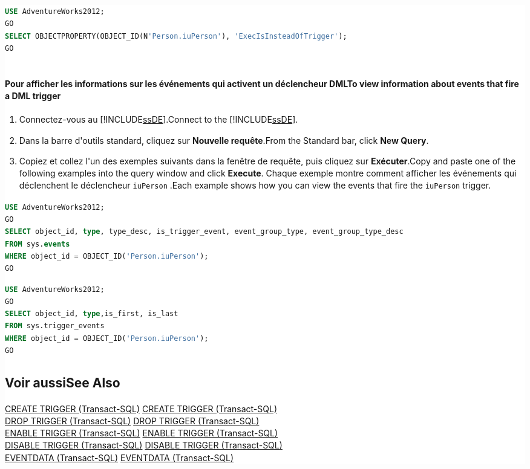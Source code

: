 ```sql  
USE AdventureWorks2012;   
GO  
SELECT OBJECTPROPERTY(OBJECT_ID(N'Person.iuPerson'), 'ExecIsInsteadOfTrigger');   
GO  
  
```  
  
#### <a name="to-view-information-about-events-that-fire-a-dml-trigger"></a><span data-ttu-id="02987-162">Pour afficher les informations sur les événements qui activent un déclencheur DML</span><span class="sxs-lookup"><span data-stu-id="02987-162">To view information about events that fire a DML trigger</span></span>  
  
1.  <span data-ttu-id="02987-163">Connectez-vous au [!INCLUDE[ssDE](../../includes/ssde-md.md)].</span><span class="sxs-lookup"><span data-stu-id="02987-163">Connect to the [!INCLUDE[ssDE](../../includes/ssde-md.md)].</span></span>  
  
2.  <span data-ttu-id="02987-164">Dans la barre d'outils standard, cliquez sur **Nouvelle requête**.</span><span class="sxs-lookup"><span data-stu-id="02987-164">From the Standard bar, click **New Query**.</span></span>  
  
3.  <span data-ttu-id="02987-165">Copiez et collez l'un des exemples suivants dans la fenêtre de requête, puis cliquez sur **Exécuter**.</span><span class="sxs-lookup"><span data-stu-id="02987-165">Copy and paste one of the following examples into the query window and click **Execute**.</span></span> <span data-ttu-id="02987-166">Chaque exemple montre comment afficher les événements qui déclenchent le déclencheur `iuPerson` .</span><span class="sxs-lookup"><span data-stu-id="02987-166">Each example shows how you can view the events that fire the `iuPerson` trigger.</span></span>  
  
```sql  
USE AdventureWorks2012;   
GO  
SELECT object_id, type, type_desc, is_trigger_event, event_group_type, event_group_type_desc   
FROM sys.events  
WHERE object_id = OBJECT_ID('Person.iuPerson');   
GO  
```  
  
```sql  
USE AdventureWorks2012;   
GO   
SELECT object_id, type,is_first, is_last  
FROM sys.trigger_events  
WHERE object_id = OBJECT_ID('Person.iuPerson');   
GO  
```  
  
## <a name="see-also"></a><span data-ttu-id="02987-167">Voir aussi</span><span class="sxs-lookup"><span data-stu-id="02987-167">See Also</span></span>  
 <span data-ttu-id="02987-168">[CREATE TRIGGER &#40;Transact-SQL&#41;](/sql/t-sql/statements/create-trigger-transact-sql) </span><span class="sxs-lookup"><span data-stu-id="02987-168">[CREATE TRIGGER &#40;Transact-SQL&#41;](/sql/t-sql/statements/create-trigger-transact-sql) </span></span>  
 <span data-ttu-id="02987-169">[DROP TRIGGER &#40;Transact-SQL&#41;](/sql/t-sql/statements/drop-trigger-transact-sql) </span><span class="sxs-lookup"><span data-stu-id="02987-169">[DROP TRIGGER &#40;Transact-SQL&#41;](/sql/t-sql/statements/drop-trigger-transact-sql) </span></span>  
 <span data-ttu-id="02987-170">[ENABLE TRIGGER &#40;Transact-SQL&#41;](/sql/t-sql/statements/enable-trigger-transact-sql) </span><span class="sxs-lookup"><span data-stu-id="02987-170">[ENABLE TRIGGER &#40;Transact-SQL&#41;](/sql/t-sql/statements/enable-trigger-transact-sql) </span></span>  
 <span data-ttu-id="02987-171">[DISABLE TRIGGER &#40;Transact-SQL&#41;](/sql/t-sql/statements/disable-trigger-transact-sql) </span><span class="sxs-lookup"><span data-stu-id="02987-171">[DISABLE TRIGGER &#40;Transact-SQL&#41;](/sql/t-sql/statements/disable-trigger-transact-sql) </span></span>  
 <span data-ttu-id="02987-172">[EVENTDATA &#40;Transact-SQL&#41;](/sql/t-sql/functions/eventdata-transact-sql) </span><span class="sxs-lookup"><span data-stu-id="02987-172">[EVENTDATA &#40;Transact-SQL&#41;](/sql/t-sql/functions/eventdata-transact-sql) </span></span>  